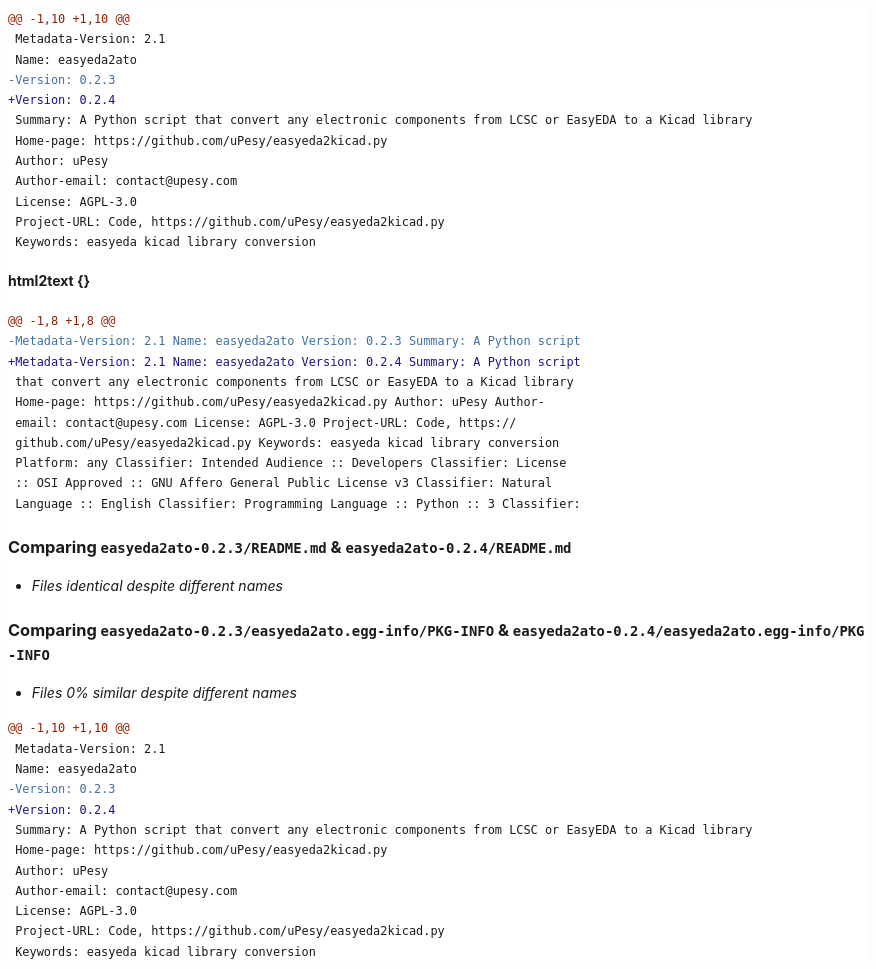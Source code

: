 ```diff
@@ -1,10 +1,10 @@
 Metadata-Version: 2.1
 Name: easyeda2ato
-Version: 0.2.3
+Version: 0.2.4
 Summary: A Python script that convert any electronic components from LCSC or EasyEDA to a Kicad library
 Home-page: https://github.com/uPesy/easyeda2kicad.py
 Author: uPesy
 Author-email: contact@upesy.com
 License: AGPL-3.0
 Project-URL: Code, https://github.com/uPesy/easyeda2kicad.py
 Keywords: easyeda kicad library conversion
```

#### html2text {}

```diff
@@ -1,8 +1,8 @@
-Metadata-Version: 2.1 Name: easyeda2ato Version: 0.2.3 Summary: A Python script
+Metadata-Version: 2.1 Name: easyeda2ato Version: 0.2.4 Summary: A Python script
 that convert any electronic components from LCSC or EasyEDA to a Kicad library
 Home-page: https://github.com/uPesy/easyeda2kicad.py Author: uPesy Author-
 email: contact@upesy.com License: AGPL-3.0 Project-URL: Code, https://
 github.com/uPesy/easyeda2kicad.py Keywords: easyeda kicad library conversion
 Platform: any Classifier: Intended Audience :: Developers Classifier: License
 :: OSI Approved :: GNU Affero General Public License v3 Classifier: Natural
 Language :: English Classifier: Programming Language :: Python :: 3 Classifier:
```

### Comparing `easyeda2ato-0.2.3/README.md` & `easyeda2ato-0.2.4/README.md`

 * *Files identical despite different names*

### Comparing `easyeda2ato-0.2.3/easyeda2ato.egg-info/PKG-INFO` & `easyeda2ato-0.2.4/easyeda2ato.egg-info/PKG-INFO`

 * *Files 0% similar despite different names*

```diff
@@ -1,10 +1,10 @@
 Metadata-Version: 2.1
 Name: easyeda2ato
-Version: 0.2.3
+Version: 0.2.4
 Summary: A Python script that convert any electronic components from LCSC or EasyEDA to a Kicad library
 Home-page: https://github.com/uPesy/easyeda2kicad.py
 Author: uPesy
 Author-email: contact@upesy.com
 License: AGPL-3.0
 Project-URL: Code, https://github.com/uPesy/easyeda2kicad.py
 Keywords: easyeda kicad library conversion
```
